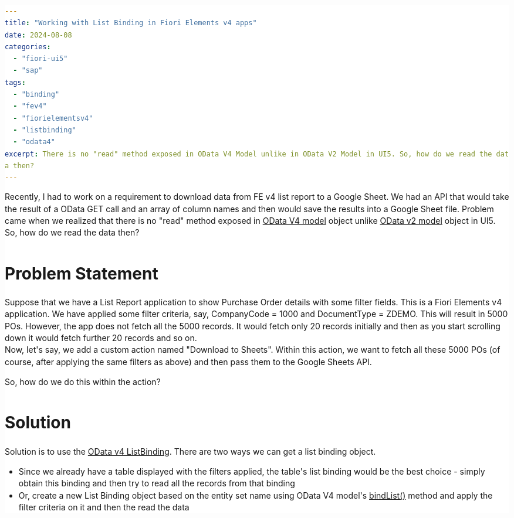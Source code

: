 ```yaml
---
title: "Working with List Binding in Fiori Elements v4 apps"
date: 2024-08-08
categories:
  - "fiori-ui5"
  - "sap"
tags:
  - "binding"
  - "fev4"
  - "fiorielementsv4"
  - "listbinding"
  - "odata4"
excerpt: There is no "read" method exposed in OData V4 Model unlike in OData V2 Model in UI5. So, how do we read the data then?
---
```


Recently, I had to work on a requirement to download data from FE v4 list report to a Google Sheet. We had an API that would take the result of a OData GET call and an array of column names and then would save the results into a Google Sheet file. Problem came when we realized that there is no "read" method exposed in [OData V4 model](https://sapui5.hana.ondemand.com/#/api/sap.ui.model.odata.v4.ODataModel) object unlike [OData v2 model](https://sapui5.hana.ondemand.com/#/api/sap.ui.model.odata.v2.ODataModel) object in UI5.
So, how do we read the data then?

# Problem Statement

Suppose that we have a List Report application to show Purchase Order details with some filter fields. This is a Fiori Elements v4 application. We have applied some filter criteria, say, CompanyCode = 1000 and DocumentType = ZDEMO. This will result in 5000 POs. However, the app does not fetch all the 5000 records. It would fetch only 20 records initially and then as you start scrolling down it would fetch further 20 records and so on.  
Now, let's say, we add a custom action named "Download to Sheets". Within this action, we want to fetch all these 5000 POs (of course, after applying the same filters as above) and then pass them to the Google Sheets API.

So, how do we do this within the action?

# Solution

Solution is to use the [OData v4 ListBinding](https://sapui5.hana.ondemand.com/#/api/sap.ui.model.odata.v4.ODataListBinding). There are two ways we can get a list binding object.

- Since we already have a table displayed with the filters applied, the table's list binding would be the best choice - simply obtain this binding and then try to read all the records from that binding
- Or, create a new List Binding object based on the entity set name using OData V4 model's [bindList()](https://sapui5.hana.ondemand.com/#/api/sap.ui.model.odata.v4.ODataModel%23methods/bindList) method and apply the filter criteria on it and then the read the data
